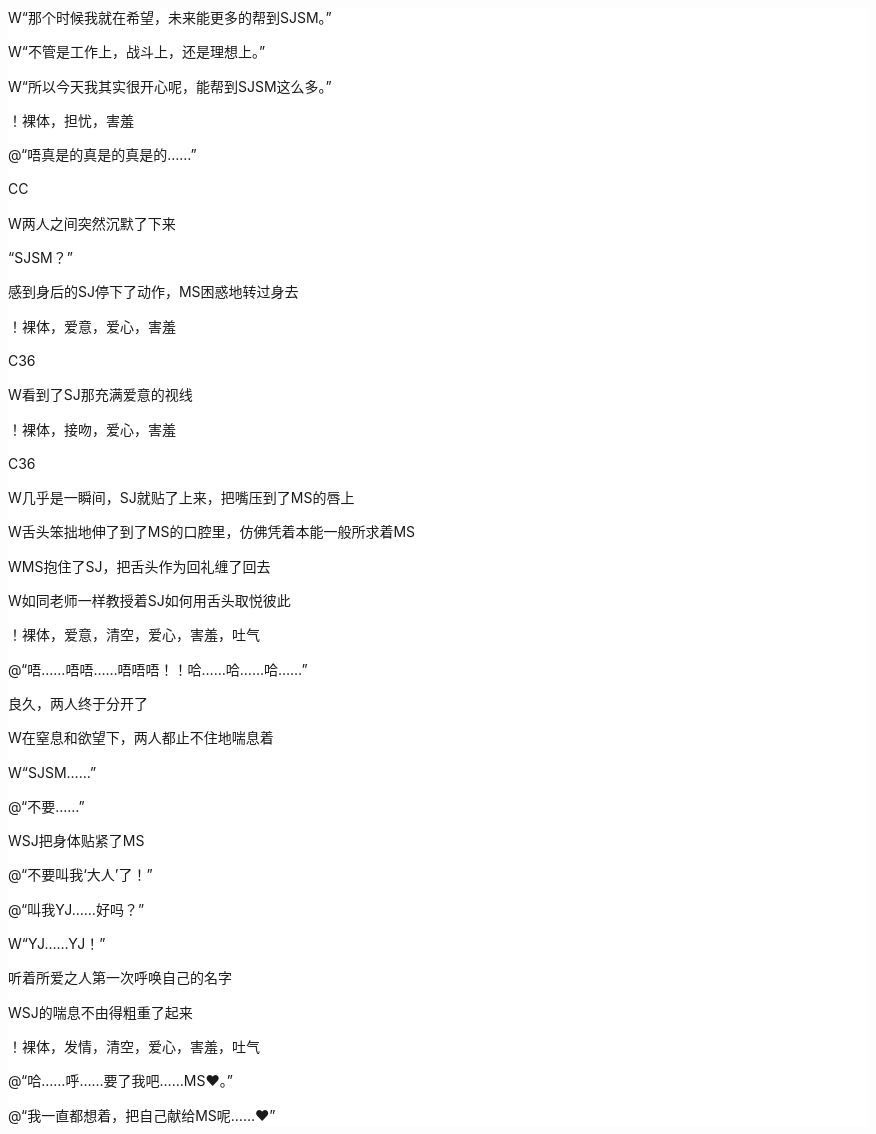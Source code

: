 W“那个时候我就在希望，未来能更多的帮到SJSM。”

W“不管是工作上，战斗上，还是理想上。”

W“所以今天我其实很开心呢，能帮到SJSM这么多。”

！裸体，担忧，害羞

@“唔真是的真是的真是的……”

CC

W两人之间突然沉默了下来

“SJSM？”

感到身后的SJ停下了动作，MS困惑地转过身去

！裸体，爱意，爱心，害羞

C36

W看到了SJ那充满爱意的视线

！裸体，接吻，爱心，害羞

C36

W几乎是一瞬间，SJ就贴了上来，把嘴压到了MS的唇上

W舌头笨拙地伸了到了MS的口腔里，仿佛凭着本能一般所求着MS

WMS抱住了SJ，把舌头作为回礼缠了回去

W如同老师一样教授着SJ如何用舌头取悦彼此

！裸体，爱意，清空，爱心，害羞，吐气

@“唔……唔唔……唔唔唔！！哈……哈……哈……”

良久，两人终于分开了

W在窒息和欲望下，两人都止不住地喘息着

W“SJSM……”

@“不要……”

WSJ把身体贴紧了MS

@“不要叫我‘大人’了！”

@“叫我YJ……好吗？”

W“YJ……YJ！”

听着所爱之人第一次呼唤自己的名字

WSJ的喘息不由得粗重了起来

！裸体，发情，清空，爱心，害羞，吐气

@“哈……呼……要了我吧……MS♥。”

@“我一直都想着，把自己献给MS呢……♥”
